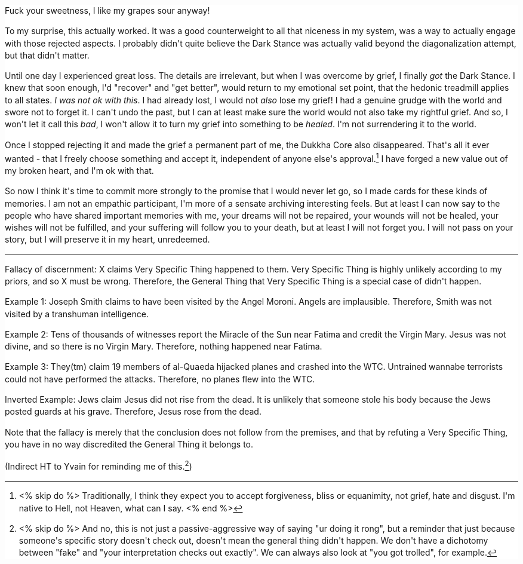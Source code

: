Fuck your sweetness, I like my grapes sour anyway!

To my surprise, this actually worked. It was a good counterweight to all that niceness in my system, was a way to actually engage with those rejected aspects. I probably didn't quite believe the Dark Stance was actually valid beyond the diagonalization attempt, but that didn't matter.

Until one day I experienced great loss. The details are irrelevant, but when I was overcome by grief, I finally *got* the Dark Stance. I knew that soon enough, I'd "recover" and "get better", would return to my emotional set point, that the hedonic treadmill applies to all states. *I was not ok with this*. I had already lost, I would not *also* lose my grief! I had a genuine grudge with the world and swore not to forget it. I can't undo the past, but I can at least make sure the world would not also take my rightful grief. And so, I won't let it call this *bad*, I won't allow it to turn my grief into something to be *healed*. I'm not surrendering it to the world.

Once I stopped rejecting it and made the grief a permanent part of me, the Dukkha Core also disappeared. That's all it ever wanted - that I freely choose something and accept it, independent of anyone else's approval.[^hell] I have forged a new value out of my broken heart, and I'm ok with that.

[^hell]:
    <% skip do %>
    Traditionally, I think they expect you to accept forgiveness, bliss or equanimity, not grief, hate and disgust. I'm native to Hell, not Heaven, what can I say.
    <% end %>

So now I think it's time to commit more strongly to the promise that I would never let go, so I made cards for these kinds of memories. I am not an empathic participant, I'm more of a sensate archiving interesting feels. But at least I can now say to the people who have shared important memories with me, your dreams will not be repaired, your wounds will not be healed, your wishes will not be fulfilled, and your suffering will follow you to your death, but at least I will not forget you. I will not pass on your story, but I will preserve it in my heart, unredeemed.

---

Fallacy of discernment: X claims Very Specific Thing happened to them. Very Specific Thing is highly unlikely according to my priors, and so X must be wrong. Therefore, the General Thing that Very Specific Thing is a special case of didn't happen.

Example 1: Joseph Smith claims to have been visited by the Angel Moroni. Angels are implausible. Therefore, Smith was not visited by a transhuman intelligence.

Example 2: Tens of thousands of witnesses report the Miracle of the Sun near Fatima and credit the Virgin Mary. Jesus was not divine, and so there is no Virgin Mary. Therefore, nothing happened near Fatima.

Example 3: They(tm) claim 19 members of al-Quaeda hijacked planes and crashed into the WTC. Untrained wannabe terrorists could not have performed the attacks. Therefore, no planes flew into the WTC.

Inverted Example: Jews claim Jesus did not rise from the dead. It is unlikely that someone stole his body because the Jews posted guards at his grave. Therefore, Jesus rose from the dead.

Note that the fallacy is merely that the conclusion does not follow from the premises, and that by refuting a Very Specific Thing, you have in no way discredited the General Thing it belongs to.

(Indirect HT to Yvain for reminding me of this.[^pa])

[^pa]:
    <% skip do %>
    And no, this is not just a passive-aggressive way of saying "ur doing it rong", but a reminder that just because someone's specific story doesn't check out, doesn't mean the general thing didn't happen. We don't have a dichotomy between "fake" and "your interpretation checks out exactly". We can always also look at "you got trolled", for example.
